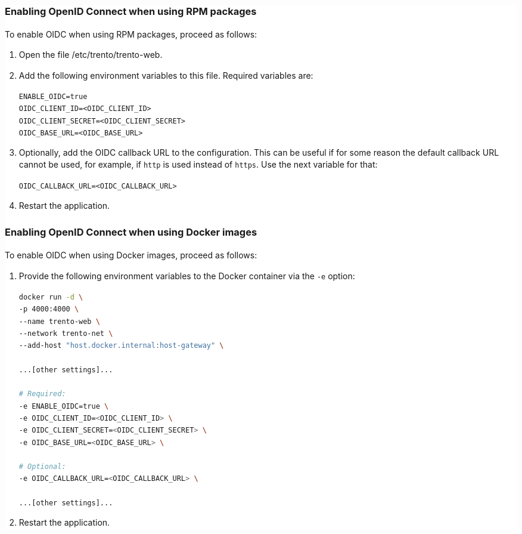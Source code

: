 
### Enabling OpenID Connect when using RPM packages

To enable OIDC when using RPM packages, proceed as follows:

1. Open the file <filename>/etc/trento/trento-web</filename>.
1. Add the following environment variables to this file.
   Required variables are:

   ```
   ENABLE_OIDC=true
   OIDC_CLIENT_ID=<OIDC_CLIENT_ID>
   OIDC_CLIENT_SECRET=<OIDC_CLIENT_SECRET>
   OIDC_BASE_URL=<OIDC_BASE_URL>
   ```

1. Optionally, add the OIDC callback URL to the configuration. This can be useful if for some reason the default callback URL cannot be used, for example, if `http` is used instead of `https`. Use the next variable for that:

    ```
    OIDC_CALLBACK_URL=<OIDC_CALLBACK_URL>
    ```

1. Restart the application.


### Enabling OpenID Connect when using Docker images

To enable OIDC when using Docker images, proceed as follows:

1. Provide the following environment variables to the Docker container via
   the `-e` option:

   ```bash
   docker run -d \
   -p 4000:4000 \
   --name trento-web \
   --network trento-net \
   --add-host "host.docker.internal:host-gateway" \

   ...[other settings]...

   # Required:
   -e ENABLE_OIDC=true \
   -e OIDC_CLIENT_ID=<OIDC_CLIENT_ID> \
   -e OIDC_CLIENT_SECRET=<OIDC_CLIENT_SECRET> \
   -e OIDC_BASE_URL=<OIDC_BASE_URL> \

   # Optional:
   -e OIDC_CALLBACK_URL=<OIDC_CALLBACK_URL> \

   ...[other settings]...
   ```

1. Restart the application.
